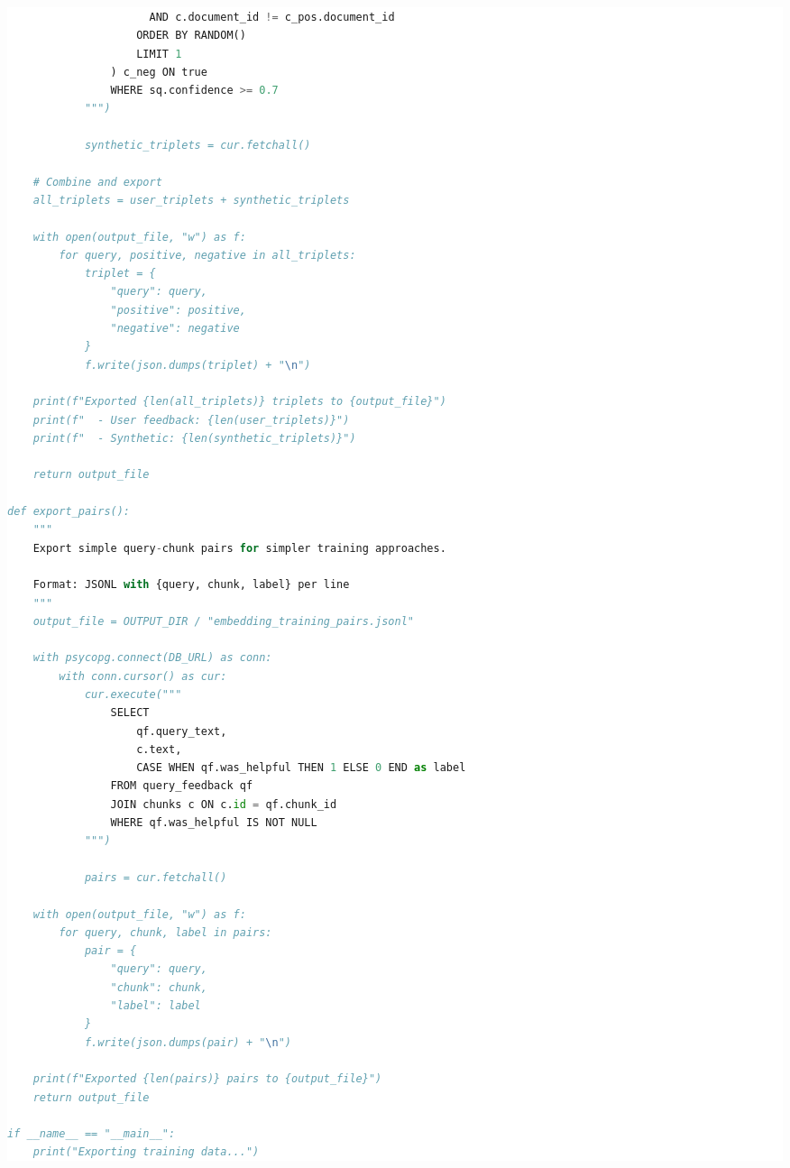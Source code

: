 ```python
                      AND c.document_id != c_pos.document_id
                    ORDER BY RANDOM()
                    LIMIT 1
                ) c_neg ON true
                WHERE sq.confidence >= 0.7
            """)

            synthetic_triplets = cur.fetchall()

    # Combine and export
    all_triplets = user_triplets + synthetic_triplets

    with open(output_file, "w") as f:
        for query, positive, negative in all_triplets:
            triplet = {
                "query": query,
                "positive": positive,
                "negative": negative
            }
            f.write(json.dumps(triplet) + "\n")

    print(f"Exported {len(all_triplets)} triplets to {output_file}")
    print(f"  - User feedback: {len(user_triplets)}")
    print(f"  - Synthetic: {len(synthetic_triplets)}")

    return output_file

def export_pairs():
    """
    Export simple query-chunk pairs for simpler training approaches.

    Format: JSONL with {query, chunk, label} per line
    """
    output_file = OUTPUT_DIR / "embedding_training_pairs.jsonl"

    with psycopg.connect(DB_URL) as conn:
        with conn.cursor() as cur:
            cur.execute("""
                SELECT
                    qf.query_text,
                    c.text,
                    CASE WHEN qf.was_helpful THEN 1 ELSE 0 END as label
                FROM query_feedback qf
                JOIN chunks c ON c.id = qf.chunk_id
                WHERE qf.was_helpful IS NOT NULL
            """)

            pairs = cur.fetchall()

    with open(output_file, "w") as f:
        for query, chunk, label in pairs:
            pair = {
                "query": query,
                "chunk": chunk,
                "label": label
            }
            f.write(json.dumps(pair) + "\n")

    print(f"Exported {len(pairs)} pairs to {output_file}")
    return output_file

if __name__ == "__main__":
    print("Exporting training data...")
```